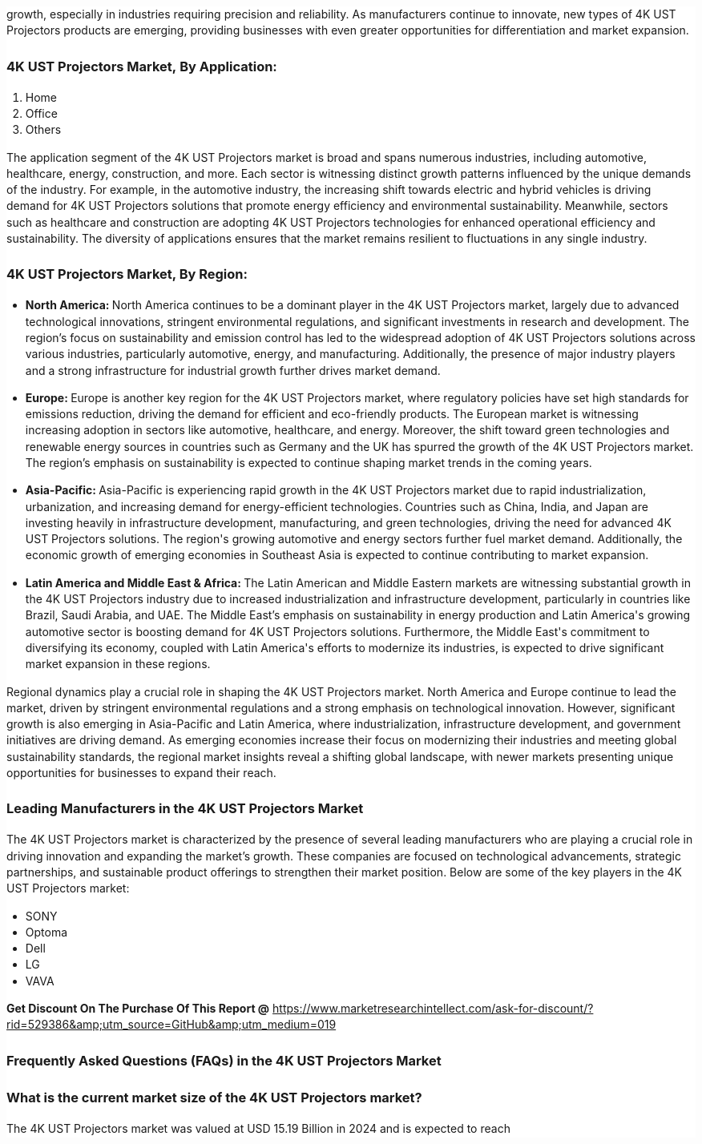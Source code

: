 growth, especially in industries requiring precision and reliability. As manufacturers continue to innovate, new types of 4K UST Projectors products are emerging, providing businesses with even greater opportunities for differentiation and market expansion.</p><h3>4K UST Projectors Market,&nbsp;By Application:</h3><ol><li>Home<li> Office<li> Others</li></ol><p>The application segment of the 4K UST Projectors market is broad and spans numerous industries, including automotive, healthcare, energy, construction, and more. Each sector is witnessing distinct growth patterns influenced by the unique demands of the industry. For example, in the automotive industry, the increasing shift towards electric and hybrid vehicles is driving demand for 4K UST Projectors solutions that promote energy efficiency and environmental sustainability. Meanwhile, sectors such as healthcare and construction are adopting 4K UST Projectors technologies for enhanced operational efficiency and sustainability. The diversity of applications ensures that the market remains resilient to fluctuations in any single industry.</p><h3>4K UST Projectors Market, By Region:</h3><ul><li><p><strong>North America:&nbsp;</strong>North America continues to be a dominant player in the 4K UST Projectors market, largely due to advanced technological innovations, stringent environmental regulations, and significant investments in research and development. The region&rsquo;s focus on sustainability and emission control has led to the widespread adoption of 4K UST Projectors solutions across various industries, particularly automotive, energy, and manufacturing. Additionally, the presence of major industry players and a strong infrastructure for industrial growth further drives market demand.</p></li><li><p><strong><strong>Europe:&nbsp;</strong></strong>Europe is another key region for the 4K UST Projectors market, where regulatory policies have set high standards for emissions reduction, driving the demand for efficient and eco-friendly products. The European market is witnessing increasing adoption in sectors like automotive, healthcare, and energy. Moreover, the shift toward green technologies and renewable energy sources in countries such as Germany and the UK has spurred the growth of the 4K UST Projectors market. The region&rsquo;s emphasis on sustainability is expected to continue shaping market trends in the coming years.</p></li><li><p><strong><strong>Asia-Pacific:&nbsp;</strong></strong>Asia-Pacific is experiencing rapid growth in the 4K UST Projectors market due to rapid industrialization, urbanization, and increasing demand for energy-efficient technologies. Countries such as China, India, and Japan are investing heavily in infrastructure development, manufacturing, and green technologies, driving the need for advanced 4K UST Projectors solutions. The region's growing automotive and energy sectors further fuel market demand. Additionally, the economic growth of emerging economies in Southeast Asia is expected to continue contributing to market expansion.</p></li><li><p><strong><strong>Latin America and Middle East &amp; Africa:&nbsp;</strong></strong>The Latin American and Middle Eastern markets are witnessing substantial growth in the 4K UST Projectors industry due to increased industrialization and infrastructure development, particularly in countries like Brazil, Saudi Arabia, and UAE. The Middle East&rsquo;s emphasis on sustainability in energy production and Latin America's growing automotive sector is boosting demand for 4K UST Projectors solutions. Furthermore, the Middle East's commitment to diversifying its economy, coupled with Latin America's efforts to modernize its industries, is expected to drive significant market expansion in these regions.</p></li></ul><p>Regional dynamics play a crucial role in shaping the 4K UST Projectors market. North America and Europe continue to lead the market, driven by stringent environmental regulations and a strong emphasis on technological innovation. However, significant growth is also emerging in Asia-Pacific and Latin America, where industrialization, infrastructure development, and government initiatives are driving demand. As emerging economies increase their focus on modernizing their industries and meeting global sustainability standards, the regional market insights reveal a shifting global landscape, with newer markets presenting unique opportunities for businesses to expand their reach.</p><h3><strong>Leading Manufacturers in the 4K UST Projectors Market</strong></h3><p>The 4K UST Projectors market is characterized by the presence of several leading manufacturers who are playing a crucial role in driving innovation and expanding the market&rsquo;s growth. These companies are focused on technological advancements, strategic partnerships, and sustainable product offerings to strengthen their market position. Below are some of the key players in the 4K UST Projectors market:</p></div><div class="article-main__content" data-test-id="publishing-text-block"><ul><li><span class="">SONY<li> Optoma<li> Dell<li> LG<li> VAVA</span></li></ul></div><div class="article-main__content" data-test-id="publishing-text-block"><p><span class="font-[700]"><strong>Get Discount On The Purchase Of This Report @</strong> <a href="https://www.marketresearchintellect.com/ask-for-discount/?rid=529386&amp;utm_source=GitHub&amp;utm_medium=019" data-fr-linked="true">https://www.marketresearchintellect.com/ask-for-discount/?rid=529386&amp;utm_source=GitHub&amp;utm_medium=019</a></span></p></div><div class="article-main__content" data-test-id="publishing-text-block"><h3><strong>Frequently Asked Questions (FAQs) in the 4K UST Projectors Market</strong></h3><h3><strong>What is the current market size of the 4K UST Projectors market?</strong></h3><p>The 4K UST Projectors market was valued at USD 15.19 Billion in 2024 and is expected to reach